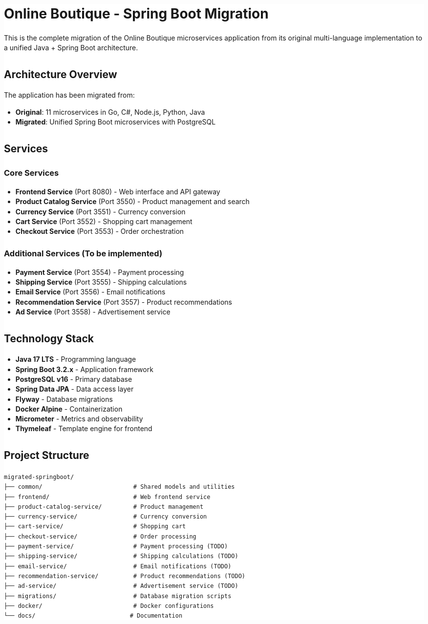 # Online Boutique - Spring Boot Migration

This is the complete migration of the Online Boutique microservices application from its original multi-language implementation to a unified Java + Spring Boot architecture.

## Architecture Overview

The application has been migrated from:
- **Original**: 11 microservices in Go, C#, Node.js, Python, Java
- **Migrated**: Unified Spring Boot microservices with PostgreSQL

## Services

### Core Services
- **Frontend Service** (Port 8080) - Web interface and API gateway
- **Product Catalog Service** (Port 3550) - Product management and search
- **Currency Service** (Port 3551) - Currency conversion
- **Cart Service** (Port 3552) - Shopping cart management
- **Checkout Service** (Port 3553) - Order orchestration

### Additional Services (To be implemented)
- **Payment Service** (Port 3554) - Payment processing
- **Shipping Service** (Port 3555) - Shipping calculations
- **Email Service** (Port 3556) - Email notifications
- **Recommendation Service** (Port 3557) - Product recommendations
- **Ad Service** (Port 3558) - Advertisement service

## Technology Stack

- **Java 17 LTS** - Programming language
- **Spring Boot 3.2.x** - Application framework
- **PostgreSQL v16** - Primary database
- **Spring Data JPA** - Data access layer
- **Flyway** - Database migrations
- **Docker Alpine** - Containerization
- **Micrometer** - Metrics and observability
- **Thymeleaf** - Template engine for frontend

## Project Structure

```
migrated-springboot/
├── common/                          # Shared models and utilities
├── frontend/                        # Web frontend service
├── product-catalog-service/         # Product management
├── currency-service/                # Currency conversion
├── cart-service/                    # Shopping cart
├── checkout-service/                # Order processing
├── payment-service/                 # Payment processing (TODO)
├── shipping-service/                # Shipping calculations (TODO)
├── email-service/                   # Email notifications (TODO)
├── recommendation-service/          # Product recommendations (TODO)
├── ad-service/                      # Advertisement service (TODO)
├── migrations/                      # Database migration scripts
├── docker/                          # Docker configurations
└── docs/                           # Documentation
```
